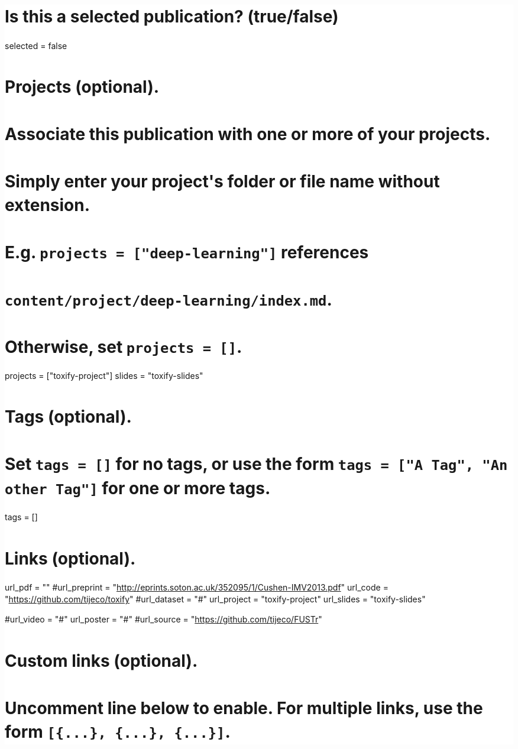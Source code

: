 # Is this a selected publication? (true/false)
selected = false

# Projects (optional).
#   Associate this publication with one or more of your projects.
#   Simply enter your project's folder or file name without extension.
#   E.g. `projects = ["deep-learning"]` references 
#   `content/project/deep-learning/index.md`.
#   Otherwise, set `projects = []`.
projects = ["toxify-project"]
slides = "toxify-slides"

# Tags (optional).
#   Set `tags = []` for no tags, or use the form `tags = ["A Tag", "Another Tag"]` for one or more tags.
tags = []

# Links (optional).
url_pdf = ""
#url_preprint = "http://eprints.soton.ac.uk/352095/1/Cushen-IMV2013.pdf"
url_code = "https://github.com/tijeco/toxify"
#url_dataset = "#"
url_project = "toxify-project"
url_slides = "toxify-slides"

#url_video = "#"
url_poster = "#"
#url_source = "https://github.com/tijeco/FUSTr"

# Custom links (optional).
#   Uncomment line below to enable. For multiple links, use the form `[{...}, {...}, {...}]`.
